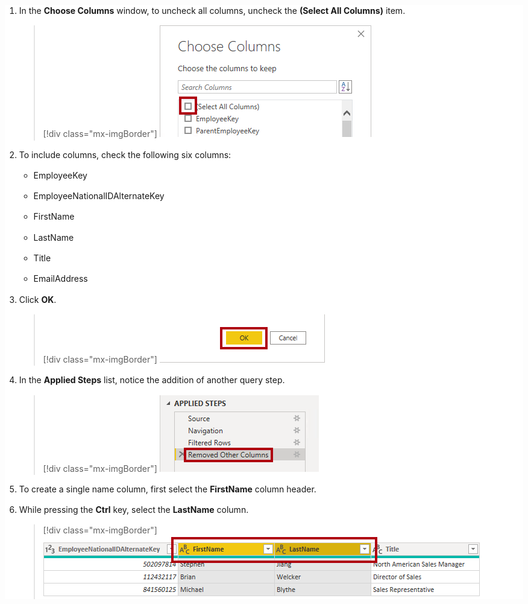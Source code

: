 1. In the **Choose Columns** window, to uncheck all columns, uncheck
    the **(Select All Columns)** item.

	> [!div class="mx-imgBorder"]
	> [![alt text](../media/lab-9-ssm.png)](../media/lab-9-ssm.png#lightbox)

1. To include columns, check the following six columns:

	-   EmployeeKey
	
	-   EmployeeNationalIDAlternateKey
	
	-   FirstName
	
	-   LastName
	
	-   Title
	
	-   EmailAddress

1. Click **OK**.

	> [!div class="mx-imgBorder"]
	> [![alt text](../media/lab-10-ssm.png)](../media/lab-10-ssm.png#lightbox)

1. In the **Applied Steps** list, notice the addition of another query
    step.

	> [!div class="mx-imgBorder"]
	> [![alt text](../media/lab-11-ssm.png)](../media/lab-11-ssm.png#lightbox)

1. To create a single name column, first select the **FirstName** column header.

1. While pressing the **Ctrl** key, select the **LastName** column.

	> [!div class="mx-imgBorder"]
	> [![alt text](../media/lab-12-ssm.png)](../media/lab-12-ssm.png#lightbox)
